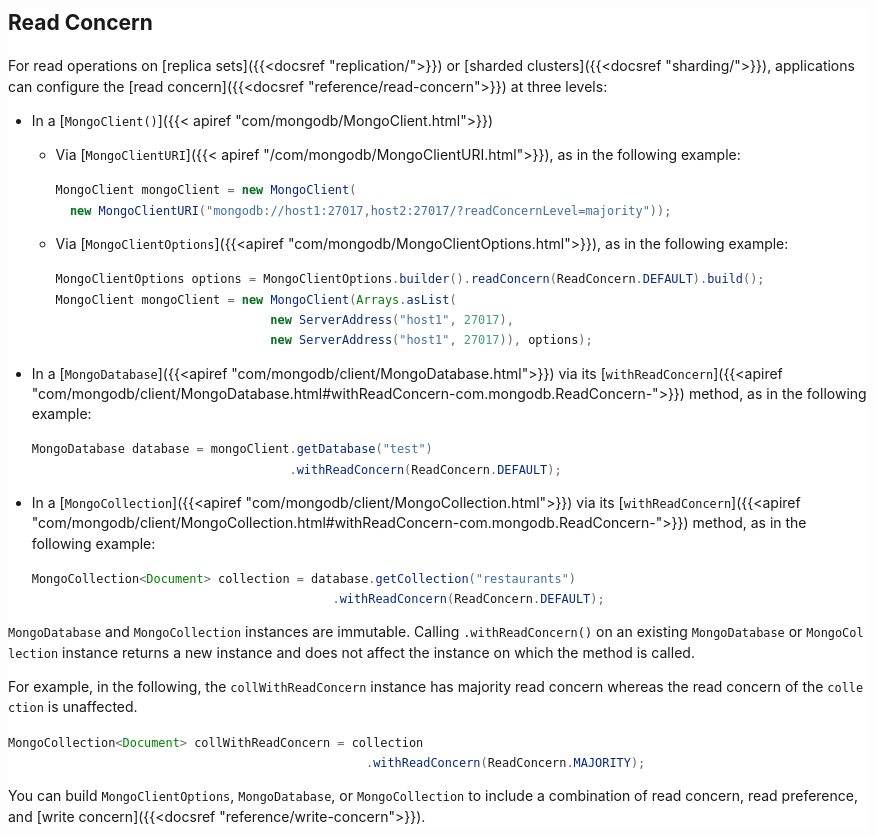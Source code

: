 ## Read Concern

For read operations on [replica sets]({{<docsref "replication/">}}) or [sharded clusters]({{<docsref "sharding/">}}), applications can configure the [read concern]({{<docsref "reference/read-concern">}}) at three levels:

- In a [`MongoClient()`]({{< apiref "com/mongodb/MongoClient.html">}})

  - Via [`MongoClientURI`]({{< apiref "/com/mongodb/MongoClientURI.html">}}), as in the following example:

    ```java
    MongoClient mongoClient = new MongoClient(
      new MongoClientURI("mongodb://host1:27017,host2:27017/?readConcernLevel=majority"));
    ```
  - Via [`MongoClientOptions`]({{<apiref "com/mongodb/MongoClientOptions.html">}}), as in the following example:

    ```java
    MongoClientOptions options = MongoClientOptions.builder().readConcern(ReadConcern.DEFAULT).build();
    MongoClient mongoClient = new MongoClient(Arrays.asList(
                                  new ServerAddress("host1", 27017),
                                  new ServerAddress("host1", 27017)), options);
    ```

- In a [`MongoDatabase`]({{<apiref "com/mongodb/client/MongoDatabase.html">}}) via its [`withReadConcern`]({{<apiref "com/mongodb/client/MongoDatabase.html#withReadConcern-com.mongodb.ReadConcern-">}}) method, as in the following example:

    ```java
    MongoDatabase database = mongoClient.getDatabase("test")
                                        .withReadConcern(ReadConcern.DEFAULT);
    ```

- In a [`MongoCollection`]({{<apiref "com/mongodb/client/MongoCollection.html">}}) via its [`withReadConcern`]({{<apiref "com/mongodb/client/MongoCollection.html#withReadConcern-com.mongodb.ReadConcern-">}}) method, as in the following example:

    ```java
    MongoCollection<Document> collection = database.getCollection("restaurants")
                                              .withReadConcern(ReadConcern.DEFAULT);
    ```

`MongoDatabase` and `MongoCollection` instances are immutable. Calling `.withReadConcern()` on an existing `MongoDatabase` or `MongoCollection` instance returns a new instance and does not affect the instance on which the method is called.

For example, in the following, the `collWithReadConcern` instance has majority read concern whereas the read concern of the `collection` is unaffected.

```java
MongoCollection<Document> collWithReadConcern = collection
                                                  .withReadConcern(ReadConcern.MAJORITY);
```

You can build `MongoClientOptions`, `MongoDatabase`, or `MongoCollection` to include a combination of read concern, read preference, and [write concern]({{<docsref "reference/write-concern">}}).
